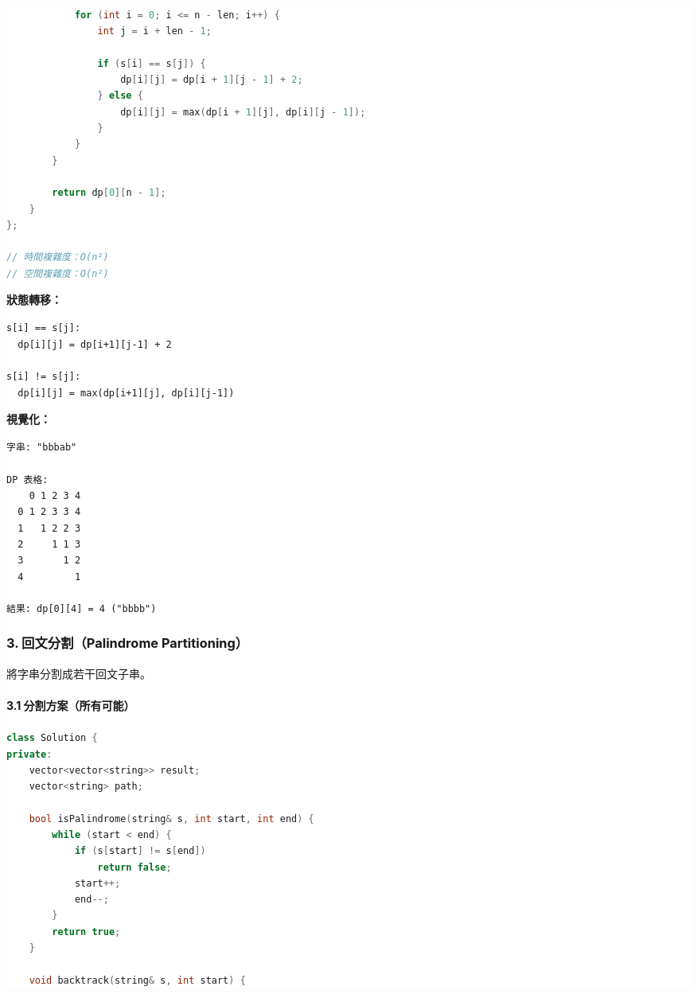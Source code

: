 ```cpp
            for (int i = 0; i <= n - len; i++) {
                int j = i + len - 1;

                if (s[i] == s[j]) {
                    dp[i][j] = dp[i + 1][j - 1] + 2;
                } else {
                    dp[i][j] = max(dp[i + 1][j], dp[i][j - 1]);
                }
            }
        }

        return dp[0][n - 1];
    }
};

// 時間複雜度：O(n²)
// 空間複雜度：O(n²)
```

**狀態轉移：**
```
s[i] == s[j]:
  dp[i][j] = dp[i+1][j-1] + 2

s[i] != s[j]:
  dp[i][j] = max(dp[i+1][j], dp[i][j-1])
```

**視覺化：**
```
字串: "bbbab"

DP 表格:
    0 1 2 3 4
  0 1 2 3 3 4
  1   1 2 2 3
  2     1 1 3
  3       1 2
  4         1

結果: dp[0][4] = 4 ("bbbb")
```

### 3. 回文分割（Palindrome Partitioning）

將字串分割成若干回文子串。

#### 3.1 分割方案（所有可能）

```cpp
class Solution {
private:
    vector<vector<string>> result;
    vector<string> path;

    bool isPalindrome(string& s, int start, int end) {
        while (start < end) {
            if (s[start] != s[end])
                return false;
            start++;
            end--;
        }
        return true;
    }

    void backtrack(string& s, int start) {
```
